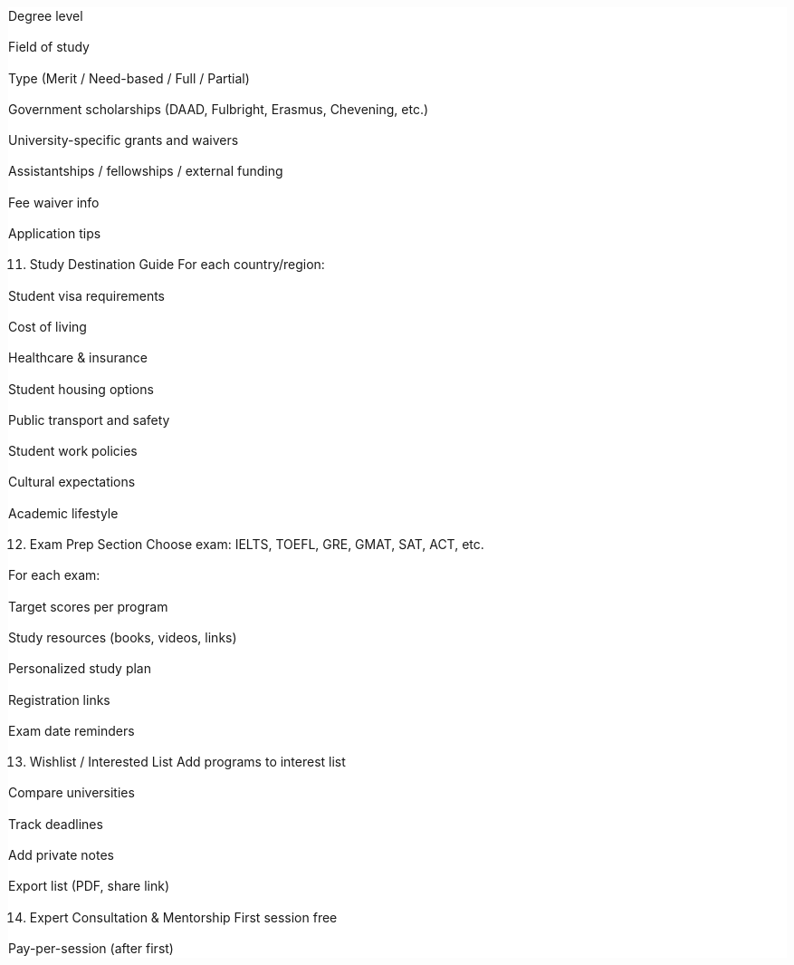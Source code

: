 Degree level

Field of study

Type (Merit / Need-based / Full / Partial)

Government scholarships (DAAD, Fulbright, Erasmus, Chevening, etc.)

University-specific grants and waivers

Assistantships / fellowships / external funding

Fee waiver info

Application tips

11. Study Destination Guide
For each country/region:

Student visa requirements

Cost of living

Healthcare & insurance

Student housing options

Public transport and safety

Student work policies

Cultural expectations

Academic lifestyle

12. Exam Prep Section
Choose exam: IELTS, TOEFL, GRE, GMAT, SAT, ACT, etc.

For each exam:

Target scores per program

Study resources (books, videos, links)

Personalized study plan

Registration links

Exam date reminders

13. Wishlist / Interested List
Add programs to interest list

Compare universities

Track deadlines

Add private notes

Export list (PDF, share link)

14. Expert Consultation & Mentorship
First session free

Pay-per-session (after first)
